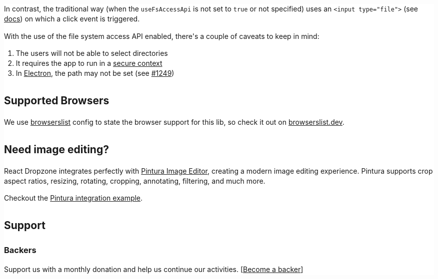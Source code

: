 In contrast, the traditional way (when the `useFsAccessApi` is not set to `true` or not specified) uses an `<input type="file">` (see [docs](https://developer.mozilla.org/en-US/docs/Web/HTML/Element/input/file)) on which a click event is triggered.

With the use of the file system access API enabled, there's a couple of caveats to keep in mind:

1.  The users will not be able to select directories
2.  It requires the app to run in a [secure context](https://developer.mozilla.org/en-US/docs/Web/Security/Secure_Contexts)
3.  In [Electron](https://www.electronjs.org/), the path may not be set (see [#1249](https://github.com/react-dropzone/react-dropzone/issues/1249))

Supported Browsers
------------------

We use [browserslist](https://github.com/browserslist/browserslist) config to state the browser support for this lib, so check it out on [browserslist.dev](https://browserslist.dev/?q=ZGVmYXVsdHM%3D).

Need image editing?
-------------------

React Dropzone integrates perfectly with [Pintura Image Editor](https://pqina.nl/pintura/?ref=react-dropzone), creating a modern image editing experience. Pintura supports crop aspect ratios, resizing, rotating, cropping, annotating, filtering, and much more.

Checkout the [Pintura integration example](https://codesandbox.io/s/react-dropzone-pintura-40xh4?file=/src/App.js).

Support
-------

### Backers

Support us with a monthly donation and help us continue our activities. \[[Become a backer](https://opencollective.com/react-dropzone#backer)\]
